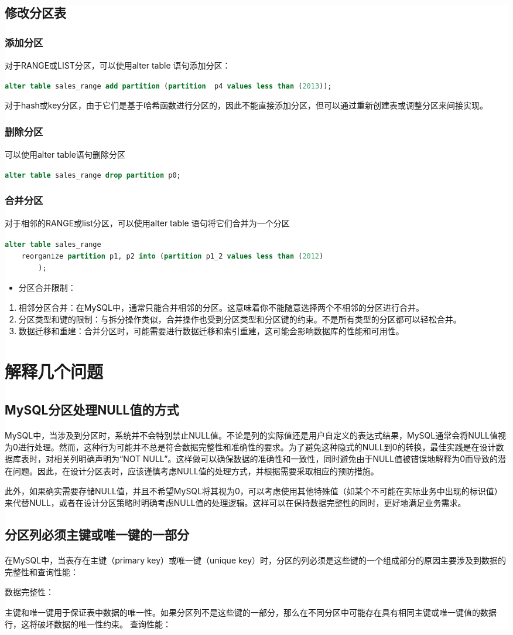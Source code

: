 
## 修改分区表

### 添加分区

对于RANGE或LIST分区，可以使用alter table 语句添加分区：

``` sql
alter table sales_range add partition (partition  p4 values less than (2013));
```
对于hash或key分区，由于它们是基于哈希函数进行分区的，因此不能直接添加分区，但可以通过重新创建表或调整分区来间接实现。

### 删除分区

可以使用alter table语句删除分区

``` sql
alter table sales_range drop partition p0;
``` 

### 合并分区

对于相邻的RANGE或list分区，可以使用alter table 语句将它们合并为一个分区
``` sql
alter table sales_range
    reorganize partition p1, p2 into (partition p1_2 values less than (2012)
        );
```

- 分区合并限制：
1. 相邻分区合并：在MySQL中，通常只能合并相邻的分区。这意味着你不能随意选择两个不相邻的分区进行合并。
2. 分区类型和键的限制：与拆分操作类似，合并操作也受到分区类型和分区键的约束。不是所有类型的分区都可以轻松合并。
3. 数据迁移和重建：合并分区时，可能需要进行数据迁移和索引重建，这可能会影响数据库的性能和可用性。


# 解释几个问题

##  MySQL分区处理NULL值的方式
MySQL中，当涉及到分区时，系统并不会特别禁止NULL值。不论是列的实际值还是用户自定义的表达式结果，MySQL通常会将NULL值视为0进行处理。然而，这种行为可能并不总是符合数据完整性和准确性的要求。为了避免这种隐式的NULL到0的转换，最佳实践是在设计数据库表时，对相关列明确声明为“NOT NULL”。这样做可以确保数据的准确性和一致性，同时避免由于NULL值被错误地解释为0而导致的潜在问题。因此，在设计分区表时，应该谨慎考虑NULL值的处理方式，并根据需要采取相应的预防措施。

此外，如果确实需要存储NULL值，并且不希望MySQL将其视为0，可以考虑使用其他特殊值（如某个不可能在实际业务中出现的标识值）来代替NULL，或者在设计分区策略时明确考虑NULL值的处理逻辑。这样可以在保持数据完整性的同时，更好地满足业务需求。

## 分区列必须主键或唯一键的一部分
在MySQL中，当表存在主键（primary key）或唯一键（unique key）时，分区的列必须是这些键的一个组成部分的原因主要涉及到数据的完整性和查询性能：

 数据完整性：
 
主键和唯一键用于保证表中数据的唯一性。如果分区列不是这些键的一部分，那么在不同分区中可能存在具有相同主键或唯一键值的数据行，这将破坏数据的唯一性约束。
 查询性能：
 